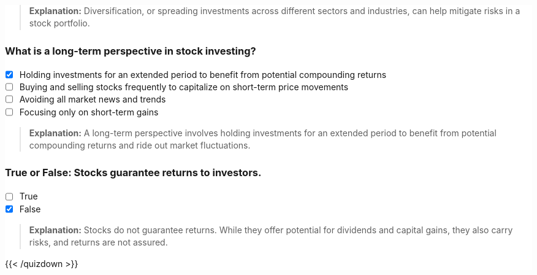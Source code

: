 > **Explanation:** Diversification, or spreading investments across different sectors and industries, can help mitigate risks in a stock portfolio.


### What is a long-term perspective in stock investing?

- [x] Holding investments for an extended period to benefit from potential compounding returns
- [ ] Buying and selling stocks frequently to capitalize on short-term price movements
- [ ] Avoiding all market news and trends
- [ ] Focusing only on short-term gains

> **Explanation:** A long-term perspective involves holding investments for an extended period to benefit from potential compounding returns and ride out market fluctuations.


### True or False: Stocks guarantee returns to investors.

- [ ] True
- [x] False

> **Explanation:** Stocks do not guarantee returns. While they offer potential for dividends and capital gains, they also carry risks, and returns are not assured.

{{< /quizdown >}}
